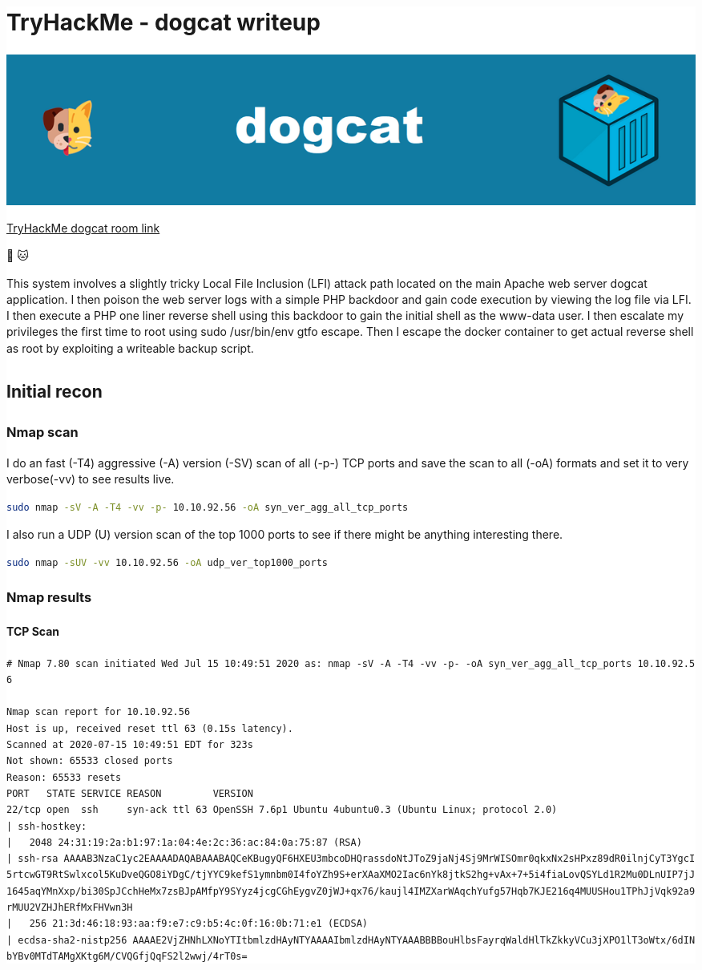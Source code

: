 # TryHackMe - dogcat writeup 

![dogcat header](/Images/dogcat_header.png)

[TryHackMe dogcat room link](https://tryhackme.com/room/dogcat)

:dog: :cat:

This system involves a slightly tricky Local File Inclusion (LFI) attack path located on the main Apache web server dogcat application. I then poison the web server logs with a simple PHP backdoor and gain code execution by viewing the log file via LFI. I then execute a PHP one liner reverse shell using this backdoor to gain the initial shell as the www-data user. I then escalate my privileges the first time to root using sudo /usr/bin/env gtfo escape. Then I escape the docker container to get actual reverse shell as root by exploiting a writeable backup script. 

## Initial recon
### Nmap scan
I do an fast (-T4) aggressive (-A) version (-SV) scan of all (-p-) TCP ports and save the scan to all (-oA) formats and set it to very verbose(-vv) to see results live.

```bash
sudo nmap -sV -A -T4 -vv -p- 10.10.92.56 -oA syn_ver_agg_all_tcp_ports
```

I also run a UDP (U) version scan of the top 1000 ports to see if there might be anything interesting there.

```bash
sudo nmap -sUV -vv 10.10.92.56 -oA udp_ver_top1000_ports
```

### Nmap results
#### TCP Scan

```
# Nmap 7.80 scan initiated Wed Jul 15 10:49:51 2020 as: nmap -sV -A -T4 -vv -p- -oA syn_ver_agg_all_tcp_ports 10.10.92.56

Nmap scan report for 10.10.92.56
Host is up, received reset ttl 63 (0.15s latency).
Scanned at 2020-07-15 10:49:51 EDT for 323s
Not shown: 65533 closed ports
Reason: 65533 resets
PORT   STATE SERVICE REASON         VERSION
22/tcp open  ssh     syn-ack ttl 63 OpenSSH 7.6p1 Ubuntu 4ubuntu0.3 (Ubuntu Linux; protocol 2.0)
| ssh-hostkey: 
|   2048 24:31:19:2a:b1:97:1a:04:4e:2c:36:ac:84:0a:75:87 (RSA)
| ssh-rsa AAAAB3NzaC1yc2EAAAADAQABAAABAQCeKBugyQF6HXEU3mbcoDHQrassdoNtJToZ9jaNj4Sj9MrWISOmr0qkxNx2sHPxz89dR0ilnjCyT3YgcI5rtcwGT9RtSwlxcol5KuDveQGO8iYDgC/tjYYC9kefS1ymnbm0I4foYZh9S+erXAaXMO2Iac6nYk8jtkS2hg+vAx+7+5i4fiaLovQSYLd1R2Mu0DLnUIP7jJ1645aqYMnXxp/bi30SpJCchHeMx7zsBJpAMfpY9SYyz4jcgCGhEygvZ0jWJ+qx76/kaujl4IMZXarWAqchYufg57Hqb7KJE216q4MUUSHou1TPhJjVqk92a9rMUU2VZHJhERfMxFHVwn3H
|   256 21:3d:46:18:93:aa:f9:e7:c9:b5:4c:0f:16:0b:71:e1 (ECDSA)
| ecdsa-sha2-nistp256 AAAAE2VjZHNhLXNoYTItbmlzdHAyNTYAAAAIbmlzdHAyNTYAAABBBBouHlbsFayrqWaldHlTkZkkyVCu3jXPO1lT3oWtx/6dINbYBv0MTdTAMgXKtg6M/CVQGfjQqFS2l2wwj/4rT0s=
```